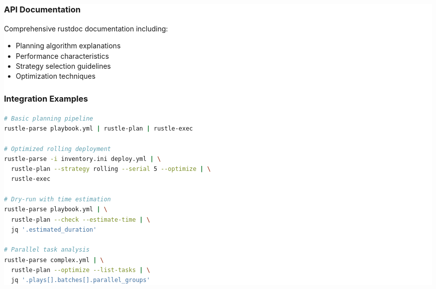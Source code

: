 ### API Documentation
Comprehensive rustdoc documentation including:
- Planning algorithm explanations
- Performance characteristics
- Strategy selection guidelines
- Optimization techniques

### Integration Examples
```bash
# Basic planning pipeline
rustle-parse playbook.yml | rustle-plan | rustle-exec

# Optimized rolling deployment
rustle-parse -i inventory.ini deploy.yml | \
  rustle-plan --strategy rolling --serial 5 --optimize | \
  rustle-exec

# Dry-run with time estimation
rustle-parse playbook.yml | \
  rustle-plan --check --estimate-time | \
  jq '.estimated_duration'

# Parallel task analysis
rustle-parse complex.yml | \
  rustle-plan --optimize --list-tasks | \
  jq '.plays[].batches[].parallel_groups'
```